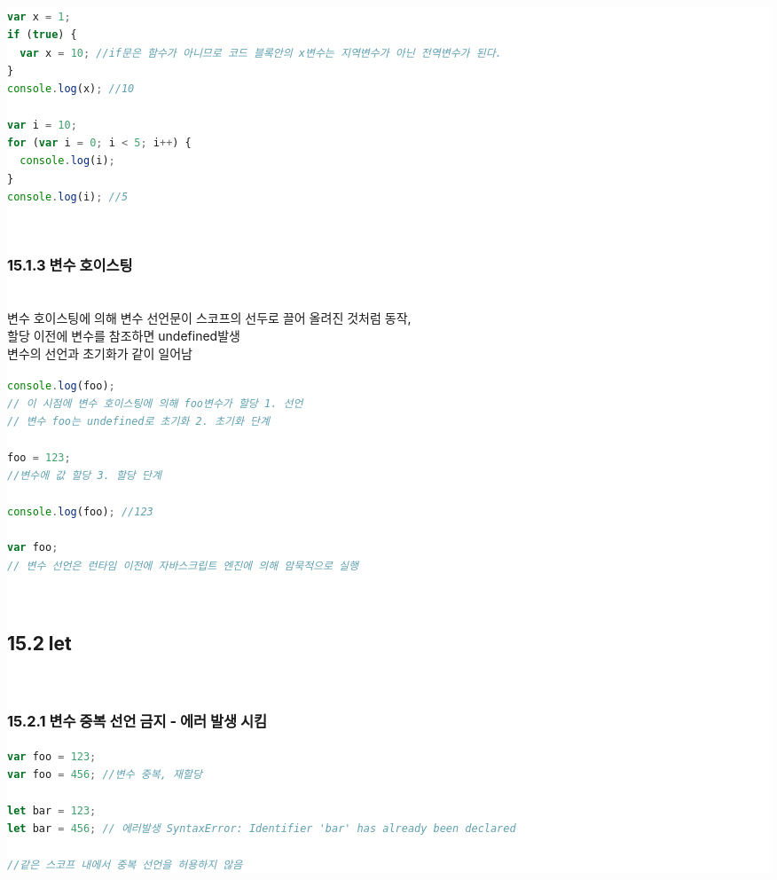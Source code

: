 ```js
var x = 1;
if (true) {
  var x = 10; //if문은 함수가 아니므로 코드 블록안의 x변수는 지역변수가 아닌 전역변수가 된다.
}
console.log(x); //10

var i = 10;
for (var i = 0; i < 5; i++) {
  console.log(i);
}
console.log(i); //5
```

<br />

### 15.1.3 변수 호이스팅

<br />
변수 호이스팅에 의해 변수 선언문이 스코프의 선두로 끌어 올려진 것처럼 동작, <br />
할당 이전에 변수를 참조하면 undefined발생 <br />
변수의 선언과 초기화가 같이 일어남 <br />

```js
console.log(foo);
// 이 시점에 변수 호이스팅에 의해 foo변수가 할당 1. 선언
// 변수 foo는 undefined로 초기화 2. 초기화 단계

foo = 123;
//변수에 값 할당 3. 할당 단계

console.log(foo); //123

var foo;
// 변수 선언은 런타임 이전에 자바스크립트 엔진에 의해 암묵적으로 실행
```

<br />

## 15.2 let

<br />

### 15.2.1 변수 중복 선언 금지 - 에러 발생 시킴

```js
var foo = 123;
var foo = 456; //변수 중복, 재할당

let bar = 123;
let bar = 456; // 에러발생 SyntaxError: Identifier 'bar' has already been declared

//같은 스코프 내에서 중복 선언을 허용하지 않음
```
